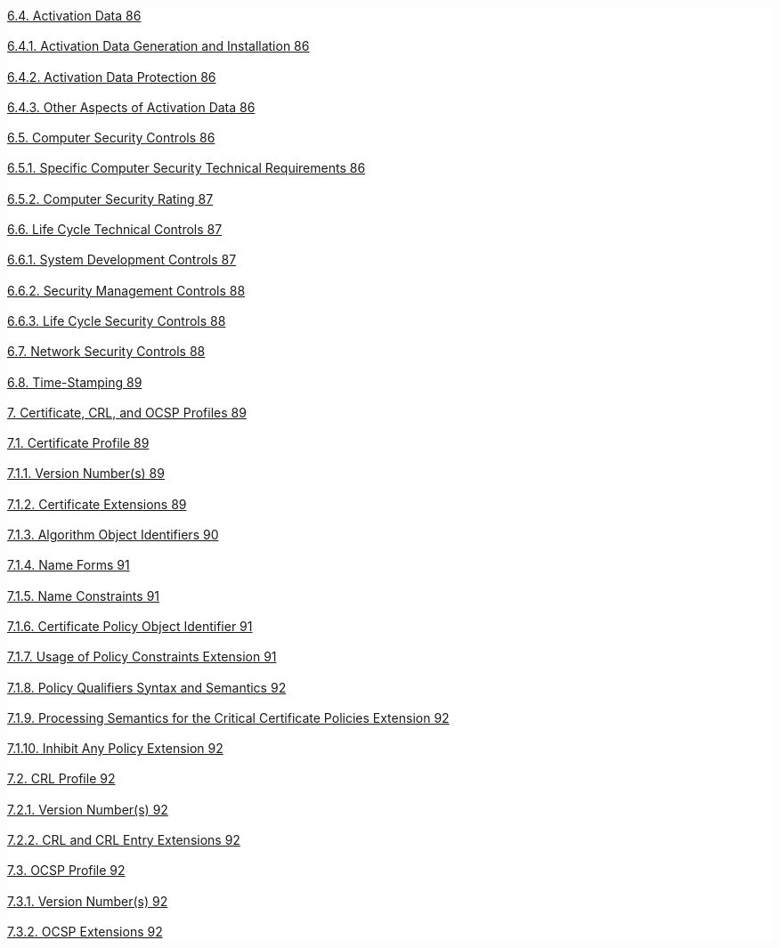 [6.4. Activation Data 86](#activation-data)

[6.4.1. Activation Data Generation and Installation 86](#activation-data-generation-and-installation)

[6.4.2. Activation Data Protection 86](#activation-data-protection)

[6.4.3. Other Aspects of Activation Data 86](#other-aspects-of-activation-data)

[6.5. Computer Security Controls 86](#computer-security-controls)

[6.5.1. Specific Computer Security Technical Requirements 86](#specific-computer-security-technical-requirements)

[6.5.2. Computer Security Rating 87](#computer-security-rating)

[6.6. Life Cycle Technical Controls 87](#life-cycle-technical-controls)

[6.6.1. System Development Controls 87](#system-development-controls)

[6.6.2. Security Management Controls 88](#security-management-controls)

[6.6.3. Life Cycle Security Controls 88](#life-cycle-security-controls)

[6.7. Network Security Controls 88](#network-security-controls)

[6.8. Time-Stamping 89](#time-stamping)

[7. Certificate, CRL, and OCSP Profiles 89](#certificate-crl-and-ocsp-profiles)

[7.1. Certificate Profile 89](#certificate-profile)

[7.1.1. Version Number(s) 89](#version-numbers)

[7.1.2. Certificate Extensions 89](#certificate-extensions)

[7.1.3. Algorithm Object Identifiers 90](#algorithm-object-identifiers)

[7.1.4. Name Forms 91](#name-forms)

[7.1.5. Name Constraints 91](#name-constraints)

[7.1.6. Certificate Policy Object Identifier 91](#certificate-policy-object-identifier)

[7.1.7. Usage of Policy Constraints Extension 91](#usage-of-policy-constraints-extension)

[7.1.8. Policy Qualifiers Syntax and Semantics 92](#policy-qualifiers-syntax-and-semantics)

[7.1.9. Processing Semantics for the Critical Certificate Policies Extension 92](#processing-semantics-for-the-critical-certificate-policies-extension)

[7.1.10. Inhibit Any Policy Extension 92](#inhibit-any-policy-extension)

[7.2. CRL Profile 92](#crl-profile)

[7.2.1. Version Number(s) 92](#version-numbers-1)

[7.2.2. CRL and CRL Entry Extensions 92](#crl-and-crl-entry-extensions)

[7.3. OCSP Profile 92](#ocsp-profile)

[7.3.1. Version Number(s) 92](#version-numbers-2)

[7.3.2. OCSP Extensions 92](#ocsp-extensions)
